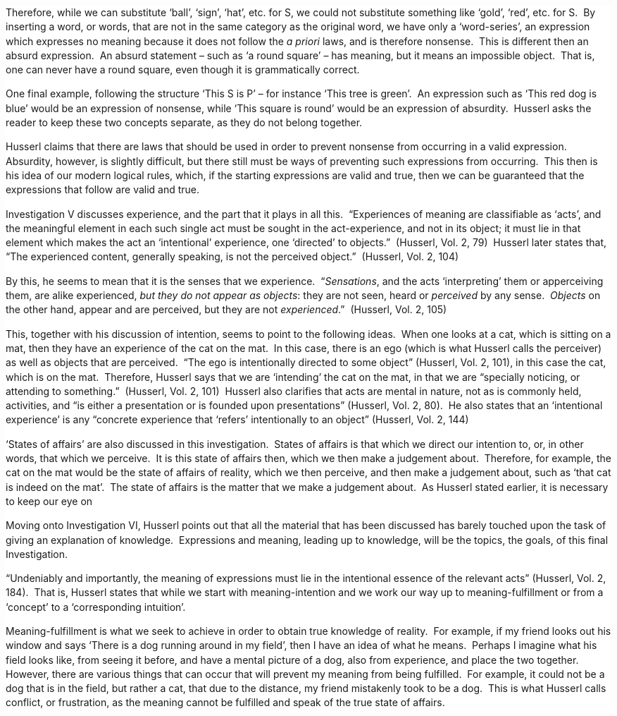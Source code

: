 <p>Therefore, while we can substitute &lsquo;ball&rsquo;, &lsquo;sign&rsquo;, &lsquo;hat&rsquo;, etc. for S, we could not substitute something like &lsquo;gold&rsquo;, &lsquo;red&rsquo;, etc. for S.&nbsp; By inserting a word, or words, that are not in the same category as the original word, we have only a &lsquo;word-series&rsquo;, an expression which expresses no meaning because it does not follow the <em>a priori</em> laws, and is therefore nonsense.&nbsp; This is different then an absurd expression.&nbsp; An absurd statement &ndash; such as &lsquo;a round square&rsquo; &ndash; has meaning, but it means an impossible object.&nbsp; That is, one can never have a round square, even though it is grammatically correct.</p>
<p>One final example, following the structure &lsquo;This S is P&rsquo; &ndash; for instance &lsquo;This tree is green&rsquo;.&nbsp; An expression such as &lsquo;This red dog is blue&rsquo; would be an expression of nonsense, while &lsquo;This square is round&rsquo; would be an expression of absurdity.&nbsp; Husserl asks the reader to keep these two concepts separate, as they do not belong together.</p>
<p>Husserl claims that there are laws that should be used in order to prevent nonsense from occurring in a valid expression.&nbsp; Absurdity, however, is slightly difficult, but there still must be ways of preventing such expressions from occurring.&nbsp; This then is his idea of our modern logical rules, which, if the starting expressions are valid and true, then we can be guaranteed that the expressions that follow are valid and true.</p>
<p>Investigation V discusses experience, and the part that it plays in all this.&nbsp; &ldquo;Experiences of meaning are classifiable as &lsquo;acts&rsquo;, and the meaningful element in each such single act must be sought in the act-experience, and not in its object; it must lie in that element which makes the act an &lsquo;intentional&rsquo; experience, one &lsquo;directed&rsquo; to objects.&rdquo;&nbsp; (Husserl, Vol. 2, 79)&nbsp; Husserl later states that, &ldquo;The experienced content, generally speaking, is not the perceived object.&rdquo;&nbsp; (Husserl, Vol. 2, 104)</p>
<p>By this, he seems to mean that it is the senses that we experience.&nbsp; &ldquo;<em>Sensations</em>, and the acts &lsquo;interpreting&rsquo; them or apperceiving them, are alike experienced, <em>but they do not appear as objects</em>: they are not seen, heard or <em>perceived</em> by any sense.&nbsp; <em>Objects</em> on the other hand, appear and are perceived, but they are not <em>experienced</em>.&rdquo;&nbsp; (Husserl, Vol. 2, 105)</p>
<p>This, together with his discussion of intention, seems to point to the following ideas.&nbsp; When one looks at a cat, which is sitting on a mat, then they have an experience of the cat on the mat.&nbsp; In this case, there is an ego (which is what Husserl calls the perceiver) as well as objects that are perceived.&nbsp; &ldquo;The ego is intentionally directed to some object&rdquo; (Husserl, Vol. 2, 101), in this case the cat, which is on the mat.&nbsp; Therefore, Husserl says that we are &lsquo;intending&rsquo; the cat on the mat, in that we are &ldquo;specially noticing, or attending to something.&rdquo;&nbsp; (Husserl, Vol. 2, 101)&nbsp; Husserl also clarifies that acts are mental in nature, not as is commonly held, activities, and &ldquo;is either a presentation or is founded upon presentations&rdquo; (Husserl, Vol. 2, 80).&nbsp; He also states that an &lsquo;intentional experience&rsquo; is any &ldquo;concrete experience that &lsquo;refers&rsquo; intentionally to an object&rdquo; (Husserl, Vol. 2, 144)</p>
<p>&lsquo;States of affairs&rsquo; are also discussed in this investigation.&nbsp; States of affairs is that which we direct our intention to, or, in other words, that which we perceive.&nbsp; It is this state of affairs then, which we then make a judgement about.&nbsp; Therefore, for example, the cat on the mat would be the state of affairs of reality, which we then perceive, and then make a judgement about, such as &lsquo;that cat is indeed on the mat&rsquo;.&nbsp; The state of affairs is the matter that we make a judgement about.&nbsp; As Husserl stated earlier, it is necessary to keep our eye on</p>
<p>Moving onto Investigation VI, Husserl points out that all the material that has been discussed has barely touched upon the task of giving an explanation of knowledge.&nbsp; Expressions and meaning, leading up to knowledge, will be the topics, the goals, of this final Investigation.</p>
<p>&ldquo;Undeniably and importantly, the meaning of expressions must lie in the intentional essence of the relevant acts&rdquo; (Husserl, Vol. 2, 184).&nbsp; That is, Husserl states that while we start with meaning-intention and we work our way up to meaning-fulfillment or from a &lsquo;concept&rsquo; to a &lsquo;corresponding intuition&rsquo;.</p>
<p>Meaning-fulfillment is what we seek to achieve in order to obtain true knowledge of reality.&nbsp; For example, if my friend looks out his window and says &lsquo;There is a dog running around in my field&rsquo;, then I have an idea of what he means.&nbsp; Perhaps I imagine what his field looks like, from seeing it before, and have a mental picture of a dog, also from experience, and place the two together.&nbsp; However, there are various things that can occur that will prevent my meaning from being fulfilled.&nbsp; For example, it could not be a dog that is in the field, but rather a cat, that due to the distance, my friend mistakenly took to be a dog.&nbsp; This is what Husserl calls conflict, or frustration, as the meaning cannot be fulfilled and speak of the true state of affairs.</p>